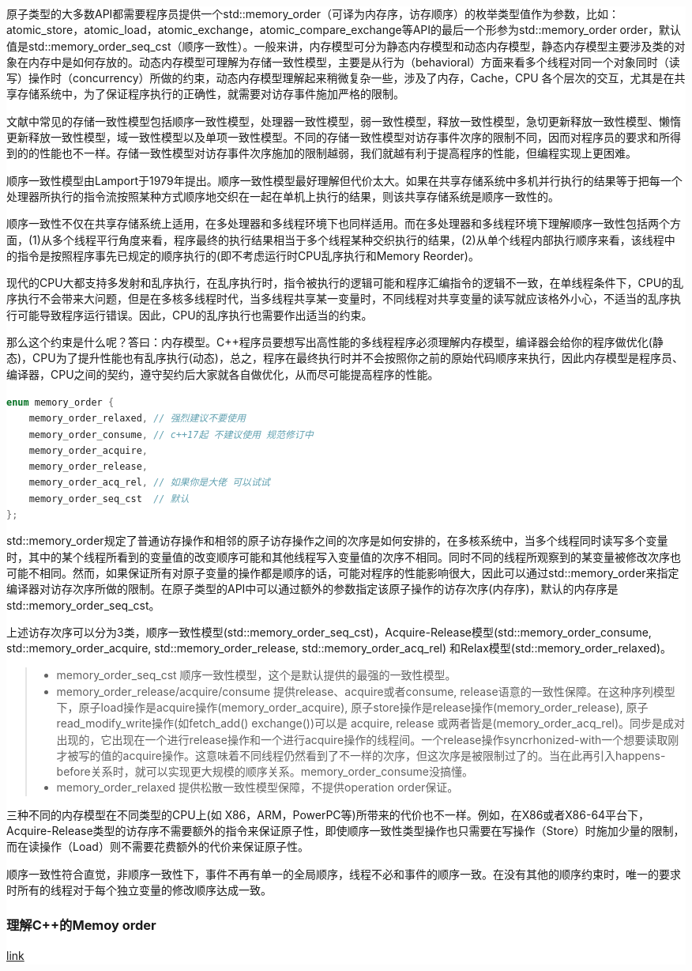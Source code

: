 原子类型的大多数API都需要程序员提供一个std::memory_order（可译为内存序，访存顺序）的枚举类型值作为参数，比如：atomic_store，atomic_load，atomic_exchange，atomic_compare_exchange等API的最后一个形参为std::memory_order order，默认值是std::memory_order_seq_cst（顺序一致性）。一般来讲，内存模型可分为静态内存模型和动态内存模型，静态内存模型主要涉及类的对象在内存中是如何存放的。动态内存模型可理解为存储一致性模型，主要是从行为（behavioral）方面来看多个线程对同一个对象同时（读写）操作时（concurrency）所做的约束，动态内存模型理解起来稍微复杂一些，涉及了内存，Cache，CPU 各个层次的交互，尤其是在共享存储系统中，为了保证程序执行的正确性，就需要对访存事件施加严格的限制。

文献中常见的存储一致性模型包括顺序一致性模型，处理器一致性模型，弱一致性模型，释放一致性模型，急切更新释放一致性模型、懒惰更新释放一致性模型，域一致性模型以及单项一致性模型。不同的存储一致性模型对访存事件次序的限制不同，因而对程序员的要求和所得到的的性能也不一样。存储一致性模型对访存事件次序施加的限制越弱，我们就越有利于提高程序的性能，但编程实现上更困难。

顺序一致性模型由Lamport于1979年提出。顺序一致性模型最好理解但代价太大。如果在共享存储系统中多机并行执行的结果等于把每一个处理器所执行的指令流按照某种方式顺序地交织在一起在单机上执行的结果，则该共享存储系统是顺序一致性的。

顺序一致性不仅在共享存储系统上适用，在多处理器和多线程环境下也同样适用。而在多处理器和多线程环境下理解顺序一致性包括两个方面，(1)从多个线程平行角度来看，程序最终的执行结果相当于多个线程某种交织执行的结果，(2)从单个线程内部执行顺序来看，该线程中的指令是按照程序事先已规定的顺序执行的(即不考虑运行时CPU乱序执行和Memory Reorder)。

现代的CPU大都支持多发射和乱序执行，在乱序执行时，指令被执行的逻辑可能和程序汇编指令的逻辑不一致，在单线程条件下，CPU的乱序执行不会带来大问题，但是在多核多线程时代，当多线程共享某一变量时，不同线程对共享变量的读写就应该格外小心，不适当的乱序执行可能导致程序运行错误。因此，CPU的乱序执行也需要作出适当的约束。

那么这个约束是什么呢？答曰：内存模型。C++程序员要想写出高性能的多线程程序必须理解内存模型，编译器会给你的程序做优化(静态)，CPU为了提升性能也有乱序执行(动态)，总之，程序在最终执行时并不会按照你之前的原始代码顺序来执行，因此内存模型是程序员、编译器，CPU之间的契约，遵守契约后大家就各自做优化，从而尽可能提高程序的性能。

```cpp
enum memory_order {
    memory_order_relaxed, // 强烈建议不要使用
    memory_order_consume, // c++17起 不建议使用 规范修订中
    memory_order_acquire,
    memory_order_release,
    memory_order_acq_rel, // 如果你是大佬 可以试试
    memory_order_seq_cst  // 默认
};
```

std::memory_order规定了普通访存操作和相邻的原子访存操作之间的次序是如何安排的，在多核系统中，当多个线程同时读写多个变量时，其中的某个线程所看到的变量值的改变顺序可能和其他线程写入变量值的次序不相同。同时不同的线程所观察到的某变量被修改次序也可能不相同。然而，如果保证所有对原子变量的操作都是顺序的话，可能对程序的性能影响很大，因此可以通过std::memory_order来指定编译器对访存次序所做的限制。在原子类型的API中可以通过额外的参数指定该原子操作的访存次序(内存序)，默认的内存序是std::memory_order_seq_cst。

上述访存次序可以分为3类，顺序一致性模型(std::memory_order_seq_cst)，Acquire-Release模型(std::memory_order_consume, std::memory_order_acquire, std::memory_order_release, std::memory_order_acq_rel) 和Relax模型(std::memory_order_relaxed)。

>- memory_order_seq_cst 顺序一致性模型，这个是默认提供的最强的一致性模型。
>- memory_order_release/acquire/consume 提供release、acquire或者consume, release语意的一致性保障。在这种序列模型下，原子load操作是acquire操作(memory_order_acquire), 原子store操作是release操作(memory_order_release), 原子read_modify_write操作(如fetch_add() exchange())可以是 acquire, release 或两者皆是(memory_order_acq_rel)。同步是成对出现的，它出现在一个进行release操作和一个进行acquire操作的线程间。一个release操作syncrhonized-with一个想要读取刚才被写的值的acquire操作。这意味着不同线程仍然看到了不一样的次序，但这次序是被限制过了的。当在此再引入happens-before关系时，就可以实现更大规模的顺序关系。memory_order_consume没搞懂。
>- memory_order_relaxed 提供松散一致性模型保障，不提供operation order保证。

三种不同的内存模型在不同类型的CPU上(如 X86，ARM，PowerPC等)所带来的代价也不一样。例如，在X86或者X86-64平台下，Acquire-Release类型的访存序不需要额外的指令来保证原子性，即使顺序一致性类型操作也只需要在写操作（Store）时施加少量的限制，而在读操作（Load）则不需要花费额外的代价来保证原子性。

顺序一致性符合直觉，非顺序一致性下，事件不再有单一的全局顺序，线程不必和事件的顺序一致。在没有其他的顺序约束时，唯一的要求时所有的线程对于每个独立变量的修改顺序达成一致。

### 理解C++的Memoy order

[link](http://senlinzhan.github.io/2017/12/04/cpp-memory-order/ "原文")

